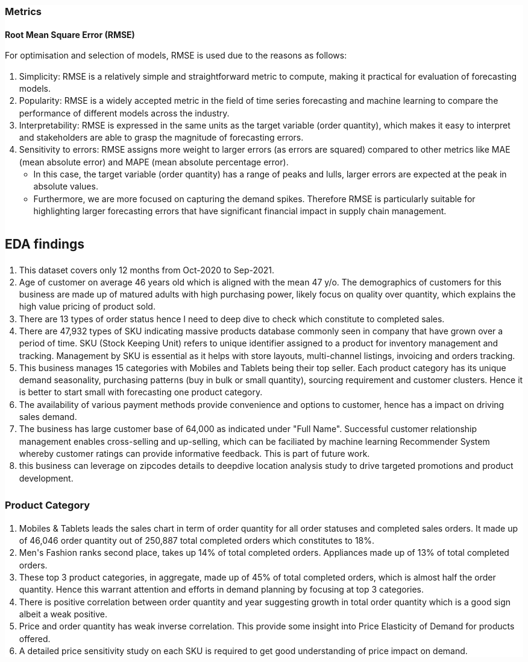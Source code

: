 ### Metrics

**Root Mean Square Error (RMSE)**

For optimisation and selection of models, RMSE is used due to the reasons as follows: <br>
1. Simplicity: RMSE is a relatively simple and straightforward metric to compute, making it practical for evaluation of forecasting models.
2. Popularity: RMSE is a widely accepted metric in the field of time series forecasting and machine learning to compare the performance of different models across the industry.
3. Interpretability: RMSE is expressed in the same units as the target variable (order quantity), which makes it easy to interpret and stakeholders are able to grasp the magnitude of forecasting errors.
4. Sensitivity to errors: RMSE assigns more weight to larger errors (as errors are squared) compared to other metrics like MAE (mean absolute error) and MAPE (mean absolute percentage error).
   - In this case, the target variable (order quantity) has a range of peaks and lulls, larger errors are expected at the peak in absolute values.
   - Furthermore, we are more focused on capturing the demand spikes. Therefore RMSE is particularly suitable for highlighting larger forecasting errors that have significant financial impact in supply chain management.
   
## EDA findings

1. This dataset covers only 12 months from Oct-2020 to Sep-2021.
2. Age of customer on average 46 years old which is aligned with the mean 47 y/o. The demographics of customers for this business are made up of matured adults with high purchasing power, likely focus on quality over quantity, which explains the high value pricing of product sold. 
3. There are 13 types of order status hence I need to deep dive to check which constitute to completed sales.
4. There are 47,932 types of SKU indicating massive products database commonly seen in company that have grown over a period of time. SKU (Stock Keeping Unit) refers to unique identifier assigned to a product for inventory management and tracking. Management by SKU is essential as it helps with store layouts, multi-channel listings, invoicing and orders tracking.
5. This business manages 15 categories with Mobiles and Tablets being their top seller. Each product category has its unique demand seasonality, purchasing patterns (buy in bulk or small quantity), sourcing requirement and customer clusters. Hence it is better to start small with forecasting one product category. 
6. The availability of various payment methods provide convenience and options to customer, hence has a impact on driving sales demand.
7. The business has large customer base of 64,000 as indicated under "Full Name". Successful customer relationship management enables cross-selling and up-selling, which can be faciliated by machine learning Recommender System whereby customer ratings can provide informative feedback. This is part of future work.
8. this business can leverage on zipcodes details to deepdive location analysis study to drive targeted promotions and product development. 

### Product Category

1. Mobiles & Tablets leads the sales chart in term of order quantity for all order statuses and completed sales orders. It made up of 46,046 order quantity out of 250,887 total completed orders which constitutes to 18%.
2. Men's Fashion ranks second place, takes up 14% of total completed orders. Appliances made up of 13% of total completed orders.
3. These top 3 product categories, in aggregate, made up of 45% of total completed orders, which is almost half the order quantity. Hence this warrant attention and efforts in demand planning by focusing at top 3 categories.
4. There is positive correlation between order quantity and year suggesting growth in total order quantity which is a good sign albeit a weak positive.
5. Price and order quantity has weak inverse correlation. This provide some insight into Price Elasticity of Demand for products offered.
6. A detailed price sensitivity study on each SKU is required to get good understanding of price impact on demand.
